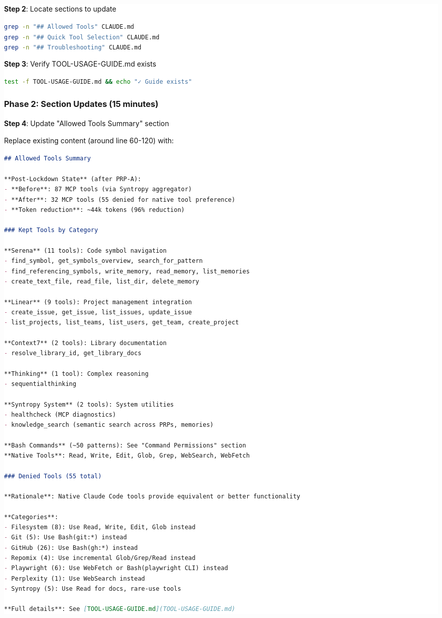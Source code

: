 **Step 2**: Locate sections to update
```bash
grep -n "## Allowed Tools" CLAUDE.md
grep -n "## Quick Tool Selection" CLAUDE.md
grep -n "## Troubleshooting" CLAUDE.md
```

**Step 3**: Verify TOOL-USAGE-GUIDE.md exists
```bash
test -f TOOL-USAGE-GUIDE.md && echo "✓ Guide exists"
```

### Phase 2: Section Updates (15 minutes)

**Step 4**: Update "Allowed Tools Summary" section

Replace existing content (around line 60-120) with:
```markdown
## Allowed Tools Summary

**Post-Lockdown State** (after PRP-A):
- **Before**: 87 MCP tools (via Syntropy aggregator)
- **After**: 32 MCP tools (55 denied for native tool preference)
- **Token reduction**: ~44k tokens (96% reduction)

### Kept Tools by Category

**Serena** (11 tools): Code symbol navigation
- find_symbol, get_symbols_overview, search_for_pattern
- find_referencing_symbols, write_memory, read_memory, list_memories
- create_text_file, read_file, list_dir, delete_memory

**Linear** (9 tools): Project management integration
- create_issue, get_issue, list_issues, update_issue
- list_projects, list_teams, list_users, get_team, create_project

**Context7** (2 tools): Library documentation
- resolve_library_id, get_library_docs

**Thinking** (1 tool): Complex reasoning
- sequentialthinking

**Syntropy System** (2 tools): System utilities
- healthcheck (MCP diagnostics)
- knowledge_search (semantic search across PRPs, memories)

**Bash Commands** (~50 patterns): See "Command Permissions" section
**Native Tools**: Read, Write, Edit, Glob, Grep, WebSearch, WebFetch

### Denied Tools (55 total)

**Rationale**: Native Claude Code tools provide equivalent or better functionality

**Categories**:
- Filesystem (8): Use Read, Write, Edit, Glob instead
- Git (5): Use Bash(git:*) instead
- GitHub (26): Use Bash(gh:*) instead
- Repomix (4): Use incremental Glob/Grep/Read instead
- Playwright (6): Use WebFetch or Bash(playwright CLI) instead
- Perplexity (1): Use WebSearch instead
- Syntropy (5): Use Read for docs, rare-use tools

**Full details**: See [TOOL-USAGE-GUIDE.md](TOOL-USAGE-GUIDE.md)
```
